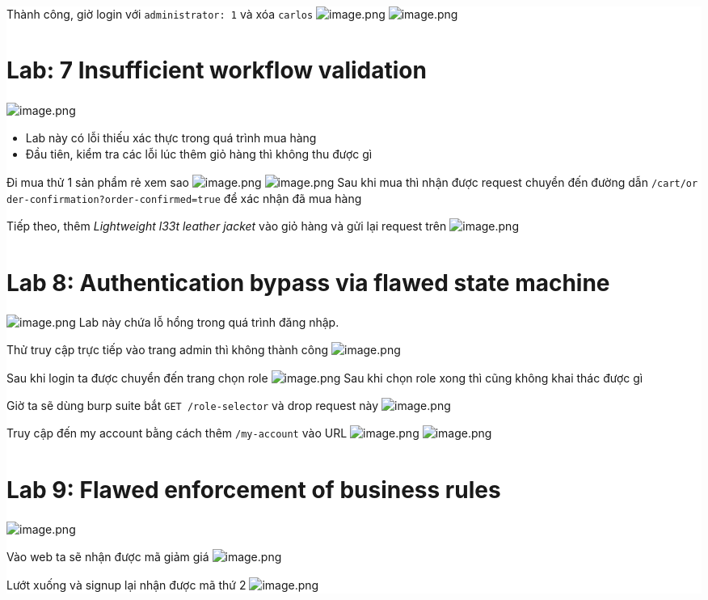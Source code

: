 Thành công, giờ login với `administrator: 1` và xóa `carlos`
![image.png](https://hackmd.io/_uploads/BJC8j0K76.png)
![image.png](https://hackmd.io/_uploads/HJvdjAFQ6.png)

# Lab: 7 Insufficient workflow validation
![image.png](https://hackmd.io/_uploads/rJluaRKQ6.png)
- Lab này có lỗi thiếu xác thực trong quá trình mua hàng
- Đầu tiên, kiểm tra các lỗi lúc thêm giỏ hàng thì không thu được gì

Đi mua thử 1 sản phẩm rẻ xem sao
![image.png](https://hackmd.io/_uploads/SJ24Gk9Xp.png)
![image.png](https://hackmd.io/_uploads/ryznl1576.png)
Sau khi mua thì nhận được request chuyển đến đường dẫn `/cart/order-confirmation?order-confirmed=true` để xác nhận đã mua hàng

Tiếp theo, thêm *Lightweight l33t leather jacket* vào giỏ hàng và gửi lại request trên
![image.png](https://hackmd.io/_uploads/HJWwfJq7T.png)

# Lab 8: Authentication bypass via flawed state machine
![image.png](https://hackmd.io/_uploads/SyB4VJ57T.png)
Lab này chứa lỗ hổng trong quá trình đăng nhập.

Thử truy cập trực tiếp vào trang admin thì không thành công
![image.png](https://hackmd.io/_uploads/HypYLJqX6.png)

Sau khi login ta được chuyển đến trang chọn role
![image.png](https://hackmd.io/_uploads/HyLgrJcmp.png)
Sau khi chọn role xong thì cũng không khai thác được gì

Giờ ta sẽ dùng burp suite bắt `GET /role-selector` và drop request này
![image.png](https://hackmd.io/_uploads/S1SnPy9QT.png)

Truy cập đến my account bằng cách thêm `/my-account` vào URL
![image.png](https://hackmd.io/_uploads/HkQ1d19m6.png)
![image.png](https://hackmd.io/_uploads/HkpM_y97a.png)

# Lab 9: Flawed enforcement of business rules
![image.png](https://hackmd.io/_uploads/SkFkty9QT.png)

Vào web ta sẽ nhận được mã giảm giá
![image.png](https://hackmd.io/_uploads/H1Pd9JcmT.png)

Lướt xuống và signup lại nhận được mã thứ 2
![image.png](https://hackmd.io/_uploads/Sy_Tqy57T.png)
